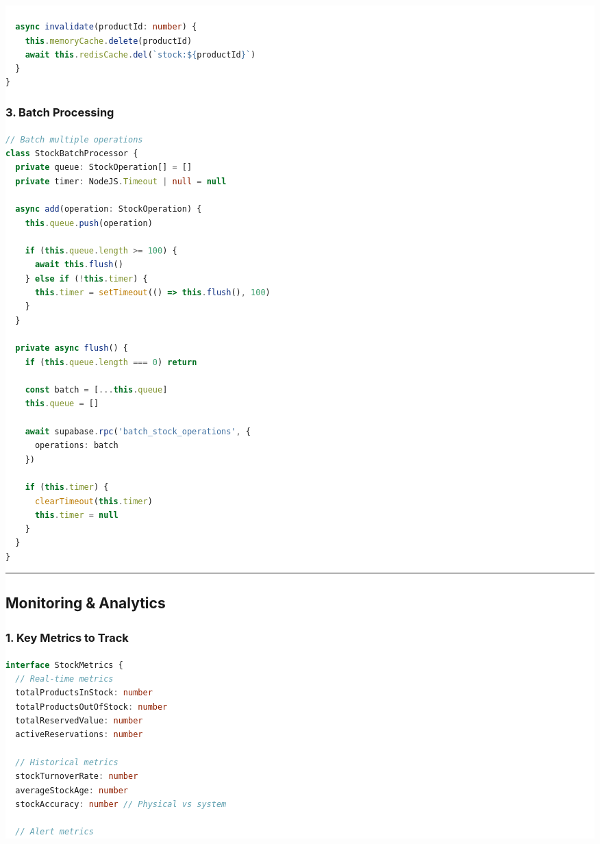 ```typescript
  
  async invalidate(productId: number) {
    this.memoryCache.delete(productId)
    await this.redisCache.del(`stock:${productId}`)
  }
}
```

### 3. Batch Processing

```typescript
// Batch multiple operations
class StockBatchProcessor {
  private queue: StockOperation[] = []
  private timer: NodeJS.Timeout | null = null
  
  async add(operation: StockOperation) {
    this.queue.push(operation)
    
    if (this.queue.length >= 100) {
      await this.flush()
    } else if (!this.timer) {
      this.timer = setTimeout(() => this.flush(), 100)
    }
  }
  
  private async flush() {
    if (this.queue.length === 0) return
    
    const batch = [...this.queue]
    this.queue = []
    
    await supabase.rpc('batch_stock_operations', { 
      operations: batch 
    })
    
    if (this.timer) {
      clearTimeout(this.timer)
      this.timer = null
    }
  }
}
```

---

## Monitoring & Analytics

### 1. Key Metrics to Track

```typescript
interface StockMetrics {
  // Real-time metrics
  totalProductsInStock: number
  totalProductsOutOfStock: number
  totalReservedValue: number
  activeReservations: number
  
  // Historical metrics
  stockTurnoverRate: number
  averageStockAge: number
  stockAccuracy: number // Physical vs system
  
  // Alert metrics
```